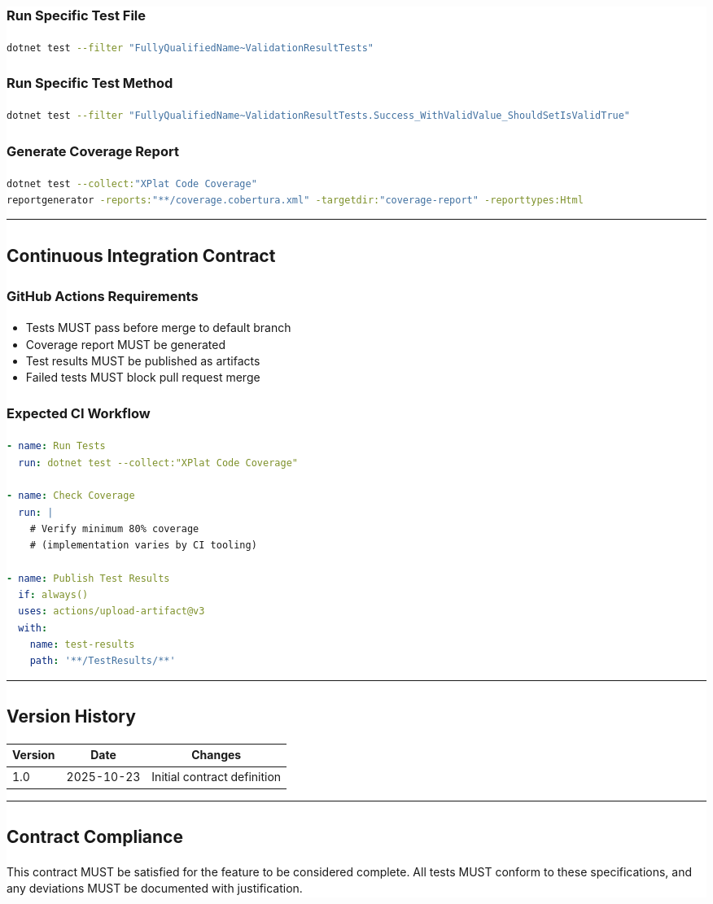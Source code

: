 ### Run Specific Test File
```bash
dotnet test --filter "FullyQualifiedName~ValidationResultTests"
```

### Run Specific Test Method
```bash
dotnet test --filter "FullyQualifiedName~ValidationResultTests.Success_WithValidValue_ShouldSetIsValidTrue"
```

### Generate Coverage Report
```bash
dotnet test --collect:"XPlat Code Coverage"
reportgenerator -reports:"**/coverage.cobertura.xml" -targetdir:"coverage-report" -reporttypes:Html
```

---

## Continuous Integration Contract

### GitHub Actions Requirements
- Tests MUST pass before merge to default branch
- Coverage report MUST be generated
- Test results MUST be published as artifacts
- Failed tests MUST block pull request merge

### Expected CI Workflow
```yaml
- name: Run Tests
  run: dotnet test --collect:"XPlat Code Coverage"
  
- name: Check Coverage
  run: |
    # Verify minimum 80% coverage
    # (implementation varies by CI tooling)
    
- name: Publish Test Results
  if: always()
  uses: actions/upload-artifact@v3
  with:
    name: test-results
    path: '**/TestResults/**'
```

---

## Version History

| Version | Date | Changes |
|---------|------|---------|
| 1.0 | 2025-10-23 | Initial contract definition |

---

## Contract Compliance

This contract MUST be satisfied for the feature to be considered complete. All tests MUST conform to these specifications, and any deviations MUST be documented with justification.
